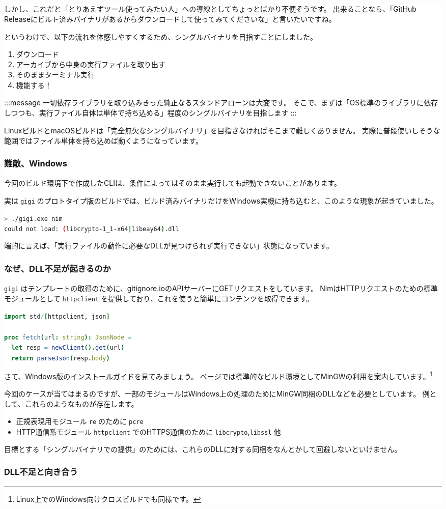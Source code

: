 しかし、これだと「とりあえずツール使ってみたい人」への導線としてちょっとばかり不便そうです。
出来ることなら、「GitHub Releaseにビルト済みバイナリがあるからダウンロードして使ってみてくださいな」と言いたいですね。

というわけで、以下の流れを体感しやすくするため、シングルバイナリを目指すことにしました。

1. ダウンロード
1. アーカイブから中身の実行ファイルを取り出す
1. そのままターミナル実行
1. 機能する！

:::message
一切依存ライブラリを取り込みきった純正なるスタンドアローンは大変です。
そこで、まずは「OS標準のライブラリに依存しつつも、実行ファイル自体は単体で持ち込める」程度のシングルバイナリを目指します
:::

LinuxビルドとmacOSビルドは「完全無欠なシングルバイナリ」を目指さなければそこまで難しくありません。
実際に普段使いしそうな範囲ではファイル単体を持ち込めば動くようになっています。

### 難敵、Windows

今回のビルド環境下で作成したCLIは、条件によってはそのまま実行しても起動できないことがあります。

実は `gigi` のプロトタイプ版のビルドでは、ビルド済みバイナリだけをWindows実機に持ち込むと、このような現象が起きていました。

```sh
> ./gigi.exe nim
could not load: (libcrypto-1_1-x64|libeay64).dll
```

端的に言えば、「実行ファイルの動作に必要なDLLが見つけられず実行できない」状態になっています。

### なぜ、DLL不足が起きるのか

`gigi` はテンプレートの取得のために、gitignore.ioのAPIサーバーにGETリクエストをしています。
NimはHTTPリクエストのための標準モジュールとして `httpclient` を提供しており、これを使うと簡単にコンテンツを取得できます。

```nim
import std/[httpclient, json]

proc fetch(url: string): JsonNode =
  let resp = newClient().get(url)
  return parseJson(resp.body)
```

さて、[Windows版のインストールガイド](https://nim-lang.org/install_windows.html)を見てみましょう。
ページでは標準的なビルド環境としてMinGWの利用を案内しています。[^4]

今回のケースが当てはまるのですが、一部のモジュールはWindows上の処理のためにMinGW同梱のDLLなどを必要としています。
例として、これらのようなものが存在します。

- 正規表現用モジュール `re` のために `pcre`
- HTTP通信系モジュール `httpclient` でのHTTPS通信のために `libcrypto`,`libssl` 他

目標とする「シングルバイナリでの提供」のためには、これらのDLLに対する同梱をなんとかして回避しないといけません。

[^4]: Linux上でのWindows向けクロスビルドでも同様です。

### DLL不足と向き合う


[^1]: https://nim-lang.org/docs/nimc.html#crossminuscompilation
[^2]: 今回はOSごとに `xxx-latest` を使うので、リンク先のテキストからマシンスペックを参照してみてください。
[^3]: Nimのバージョン管理ツール。
[^5]: 「キーワードに該当するテンプレートを出す」ことなどを考えると、もしかしたら正規表現が必要になる可能性があります。
[^6]: TUIで視覚的に選択出来るようにすると、依存ライブラリの側で何かが必要になる可能性があります。